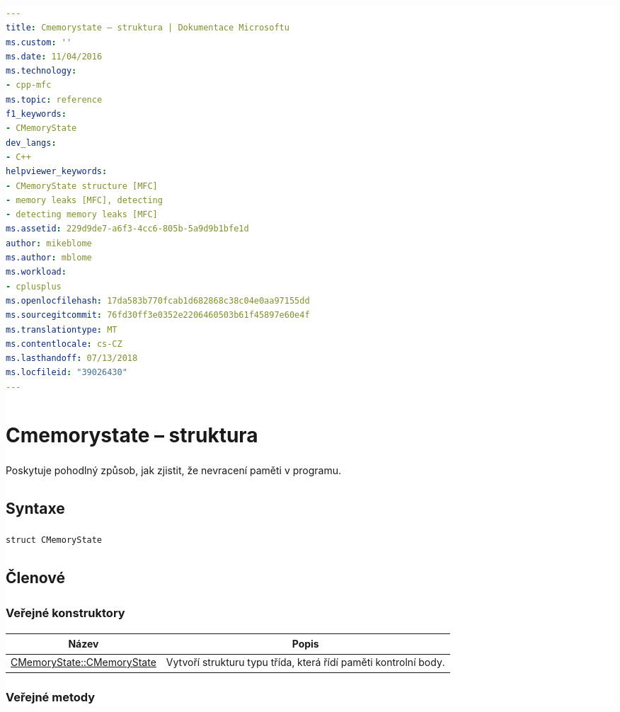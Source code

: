 ```yaml
---
title: Cmemorystate – struktura | Dokumentace Microsoftu
ms.custom: ''
ms.date: 11/04/2016
ms.technology:
- cpp-mfc
ms.topic: reference
f1_keywords:
- CMemoryState
dev_langs:
- C++
helpviewer_keywords:
- CMemoryState structure [MFC]
- memory leaks [MFC], detecting
- detecting memory leaks [MFC]
ms.assetid: 229d9de7-a6f3-4cc6-805b-5a9d9b1bfe1d
author: mikeblome
ms.author: mblome
ms.workload:
- cplusplus
ms.openlocfilehash: 17da583b770fcab1d682868c38c04e0aa97155dd
ms.sourcegitcommit: 76fd30ff3e0352e2206460503b61f45897e60e4f
ms.translationtype: MT
ms.contentlocale: cs-CZ
ms.lasthandoff: 07/13/2018
ms.locfileid: "39026430"
---
```

# <a name="cmemorystate-structure"></a>Cmemorystate – struktura
Poskytuje pohodlný způsob, jak zjistit, že nevracení paměti v programu.  
  
## <a name="syntax"></a>Syntaxe  
  
```  
struct CMemoryState  
```  
  
## <a name="members"></a>Členové  
  
### <a name="public-constructors"></a>Veřejné konstruktory  
  
|Název|Popis|  
|----------|-----------------|  
|[CMemoryState::CMemoryState](#cmemorystate)|Vytvoří strukturu typu třída, která řídí paměti kontrolní body.|  
  
### <a name="public-methods"></a>Veřejné metody  
  